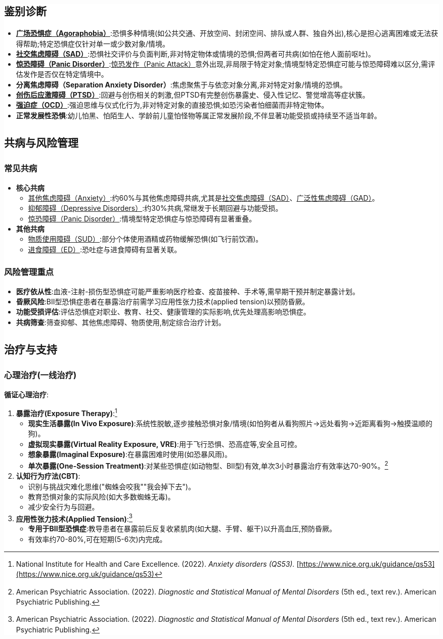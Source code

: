 ## 鉴别诊断

- [**广场恐惧症（Agoraphobia）**](Agoraphobia.md):恐惧多种情境(如公共交通、开放空间、封闭空间、排队或人群、独自外出),核心是担心逃离困难或无法获得帮助;特定恐惧症仅针对单一或少数对象/情境。
- [**社交焦虑障碍（SAD）**](Social-Anxiety-Disorder.md):恐惧社交评价与负面判断,非对特定物体或情境的恐惧;但两者可共病(如怕在他人面前呕吐)。
- [**惊恐障碍（Panic Disorder）**](Panic-Disorder.md):[惊恐发作（Panic Attack）](Panic-Attack.md)意外出现,非局限于特定对象;情境型特定恐惧症可能与惊恐障碍难以区分,需评估发作是否仅在特定情境中。
- **分离焦虑障碍（Separation Anxiety Disorder）**:焦虑聚焦于与依恋对象分离,非对特定对象/情境的恐惧。
- [**创伤后应激障碍（PTSD）**](PTSD.md):回避与创伤相关的刺激,但PTSD有完整创伤暴露史、侵入性记忆、警觉增高等症状簇。
- [**强迫症（OCD）**](OCD.md):强迫思维与仪式化行为,非对特定对象的直接恐惧;如恐污染者怕细菌而非特定物体。
- **正常发展性恐惧**:幼儿怕黑、怕陌生人、学龄前儿童怕怪物等属正常发展阶段,不伴显著功能受损或持续至不适当年龄。

## 共病与风险管理

### 常见共病

- **核心共病**
    - [其他焦虑障碍（Anxiety）](Anxiety-Disorders.md):约60%与其他焦虑障碍共病,尤其是[社交焦虑障碍（SAD）](Social-Anxiety-Disorder.md)、[广泛性焦虑障碍（GAD）](Generalized-Anxiety-Disorder-GAD.md)。
    - [抑郁障碍（Depressive Disorders）](Depressive-Disorders.md):约30%共病,常继发于长期回避与功能受损。
    - [惊恐障碍（Panic Disorder）](Panic-Disorder.md):情境型特定恐惧症与惊恐障碍有显著重叠。
- **其他共病**
    - [物质使用障碍（SUD）](Substance-Use-Disorders-SUD.md):部分个体使用酒精或药物缓解恐惧(如飞行前饮酒)。
    - [进食障碍（ED）](Eating-Disorders-ED.md):恐吐症与进食障碍有显著关联。

### 风险管理重点

- **医疗依从性**:血液-注射-损伤型恐惧症可能严重影响医疗检查、疫苗接种、手术等,需早期干预并制定暴露计划。
- **昏厥风险**:BII型恐惧症患者在暴露治疗前需学习应用性张力技术(applied tension)以预防昏厥。
- **功能受损评估**:评估恐惧症对职业、教育、社交、健康管理的实际影响,优先处理高影响恐惧症。
- **共病筛查**:筛查抑郁、其他焦虑障碍、物质使用,制定综合治疗计划。

## 治疗与支持

### 心理治疗(一线治疗)

**循证心理治疗**:

1. **暴露治疗(Exposure Therapy)**:[^nice2022sp]
    - **现实生活暴露(In Vivo Exposure)**:系统性脱敏,逐步接触恐惧对象/情境(如怕狗者从看狗照片→远处看狗→近距离看狗→触摸温顺的狗)。
    - **虚拟现实暴露(Virtual Reality Exposure, VRE)**:用于飞行恐惧、恐高症等,安全且可控。
    - **想象暴露(Imaginal Exposure)**:在暴露困难时使用(如恐暴风雨)。
    - **单次暴露(One-Session Treatment)**:对某些恐惧症(如动物型、BII型)有效,单次3小时暴露治疗有效率达70-90%。[^apa2022sp]
2. **认知行为疗法(CBT)**:
    - 识别与挑战灾难化思维("蜘蛛会咬我""我会掉下去")。
    - 教育恐惧对象的实际风险(如大多数蜘蛛无毒)。
    - 减少安全行为与回避。
3. **应用性张力技术(Applied Tension)**:[^apa2022sp]
    - **专用于BII型恐惧症**:教导患者在暴露前后反复收紧肌肉(如大腿、手臂、躯干)以升高血压,预防昏厥。
    - 有效率约70-80%,可在短期(5-6次)内完成。


[^apa2022sp]: American Psychiatric Association. (2022). _Diagnostic and Statistical Manual of Mental Disorders_ (5th ed., text rev.). American Psychiatric Publishing.
[^who2023sp]: World Health Organization. (2023). _ICD-11 for Mortality and Morbidity Statistics: Specific phobia (6B03)._ [https://icd.who.int/en](https://icd.who.int/en)
[^nice2022sp]: National Institute for Health and Care Excellence. (2022). _Anxiety disorders (QS53)._ [https://www.nice.org.uk/guidance/qs53](https://www.nice.org.uk/guidance/qs53)
[^nimh2024sp]: National Institute of Mental Health. (2024). _Anxiety Disorders._ [https://www.nimh.nih.gov/health/topics/anxiety-disorders](https://www.nimh.nih.gov/health/topics/anxiety-disorders)